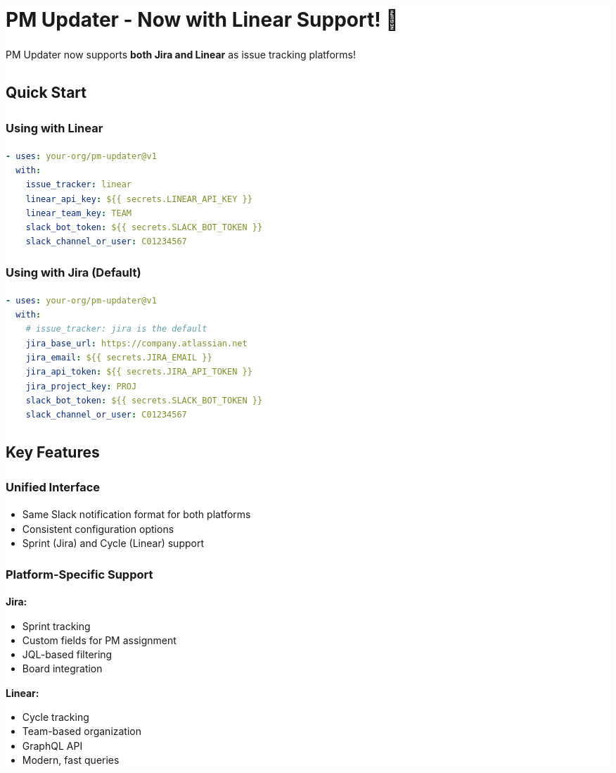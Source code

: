 # PM Updater - Now with Linear Support! 🚀

PM Updater now supports **both Jira and Linear** as issue tracking platforms!

## Quick Start

### Using with Linear

```yaml
- uses: your-org/pm-updater@v1
  with:
    issue_tracker: linear
    linear_api_key: ${{ secrets.LINEAR_API_KEY }}
    linear_team_key: TEAM
    slack_bot_token: ${{ secrets.SLACK_BOT_TOKEN }}
    slack_channel_or_user: C01234567
```

### Using with Jira (Default)

```yaml
- uses: your-org/pm-updater@v1
  with:
    # issue_tracker: jira is the default
    jira_base_url: https://company.atlassian.net
    jira_email: ${{ secrets.JIRA_EMAIL }}
    jira_api_token: ${{ secrets.JIRA_API_TOKEN }}
    jira_project_key: PROJ
    slack_bot_token: ${{ secrets.SLACK_BOT_TOKEN }}
    slack_channel_or_user: C01234567
```

## Key Features

### Unified Interface
- Same Slack notification format for both platforms
- Consistent configuration options
- Sprint (Jira) and Cycle (Linear) support

### Platform-Specific Support

**Jira:**
- Sprint tracking
- Custom fields for PM assignment
- JQL-based filtering
- Board integration

**Linear:**
- Cycle tracking
- Team-based organization
- GraphQL API
- Modern, fast queries

